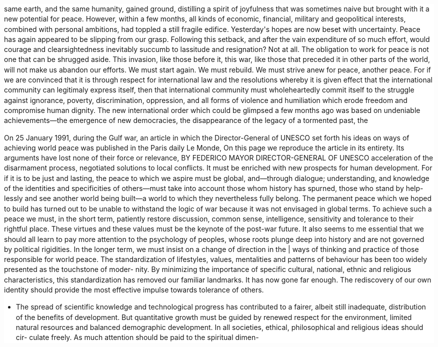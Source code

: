 same earth, and the same humanity, gained ground, distilling a spirit of 
joyfulness that was sometimes naive but brought with it a new 
potential for peace. 
However, within a few months, all kinds of economic, financial, 
military and geopolitical interests, combined with personal ambitions, 
had toppled a still fragile edifice. Yesterday's hopes are now beset with 
uncertainty. Peace has again appeared to be slipping from our grasp. 
Following this setback, and after the vain expenditure of so much effort, 
would courage and clearsightedness inevitably succumb to lassitude 
and resignation? Not at all. The obligation to work for peace is not 
one that can be shrugged aside. This invasion, like those before it, this 
war, like those that preceded it in other parts of the world, will not 
make us abandon our efforts. We must start again. We must rebuild. 
We must strive anew for peace, another peace. For if we are convinced 
that it is through respect for international law and the resolutions 
whereby it is given effect that the international community can 
legitimaly express itself, then that international community must 
wholeheartedly commit itself to the struggle against ignorance, poverty, 
discrimination, oppression, and all forms of violence and humiliation 
which erode freedom and compromise human dignity. 
The new international order which could be glimpsed a few months 
ago was based on undeniable achievements—the emergence of new 
democracies, the disappearance of the legacy of a tormented past, the 
  
On 25 January 1991, during the Gulf war, an article in which the 
Director-General of UNESCO set forth his ideas on ways of 
achieving world peace was published in the Paris daily Le Monde, 
On this page we reproduce the article in its entirety. Its arguments 
have lost none of their force or relevance, 
BY FEDERICO MAYOR 
DIRECTOR-GENERAL OF UNESCO 
acceleration of the disarmament process, negotiated solutions to 
local conflicts. It must be enriched with new prospects for human 
development. For if it is to be just and lasting, the peace to which 
we aspire must be global, and—through dialogue; understanding, and 
knowledge of the identities and specificities of others—must take into 
account those whom history has spurned, those who stand by help- 
lessly and see another world being built—a world to which they 
nevertheless fully belong. 
The permanent peace which we hoped to build has turned out 
to be unable to withstand the logic of war because it was not envisaged 
in global terms. To achieve such a peace we must, in the short term, 
patiently restore discussion, common sense, intelligence, sensitivity and 
tolerance to their rightful place. These virtues and these values must 
be the keynote of the post-war future. It also seems to me essential 
that we should all learn to pay more attention to the psychology of 
peoples, whose roots plunge deep into history and are not governed 
by political rigidities. 
In the longer term, we must insist on a change of direction in the | 
ways of thinking and practice of those responsible for world peace. 
The standardization of lifestyles, values, mentalities and patterns of 
behaviour has been too widely presented as the touchstone of moder- 
nity. By minimizing the importance of specific cultural, national, ethnic 
and religious characteristics, this standardization has removed our 
familiar landmarks. It has now gone far enough. The rediscovery of 
our own identity should provide the most effective impulse towards 
tolerance of others. 
- The spread of scientific knowledge and technological progress has 
contributed to a fairer, albeit still inadequate, distribution of the benefits 
of development. But quantitative growth must be guided by renewed 
respect for the environment, limited natural resources and balanced 
demographic development. 
In all societies, ethical, philosophical and religious ideas should cir- 
culate freely. As much attention should be paid to the spiritual dimen- 
